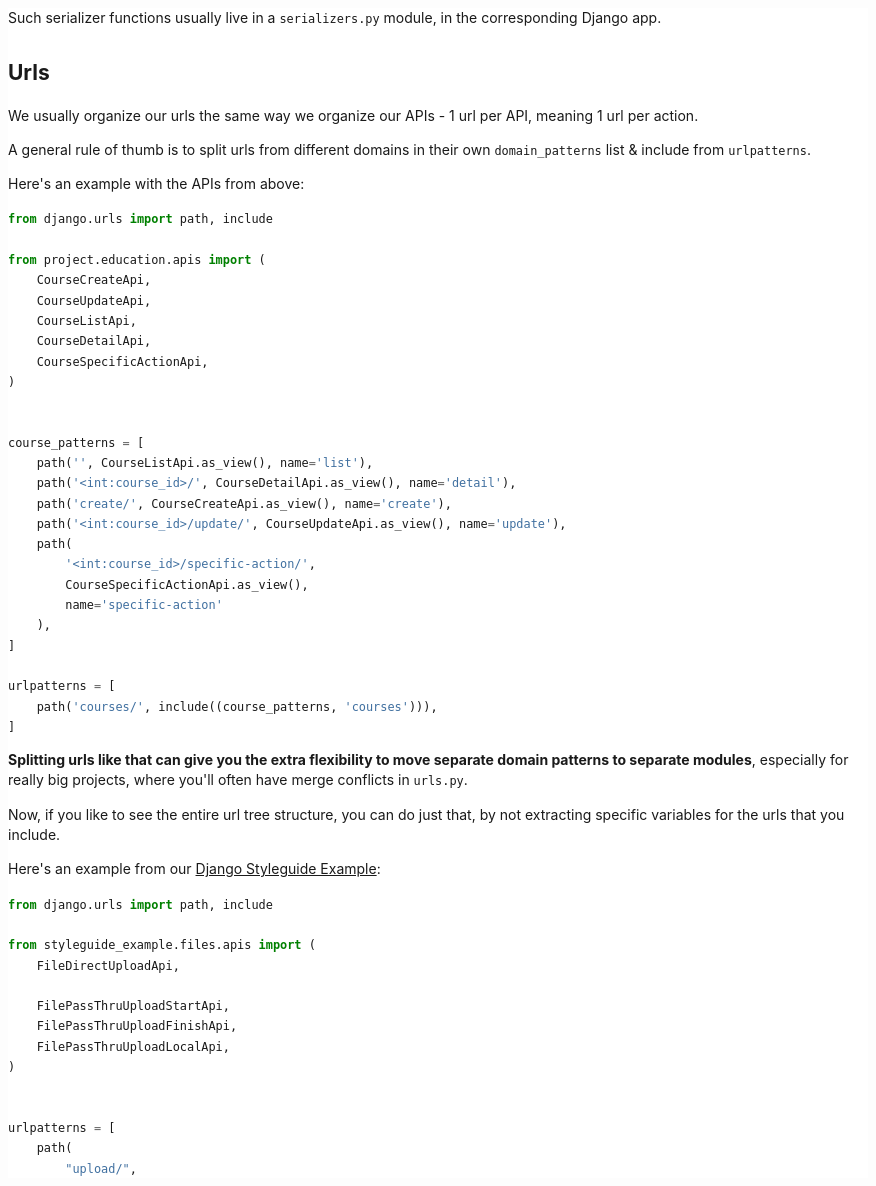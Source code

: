 Such serializer functions usually live in a `serializers.py` module, in the corresponding Django app.

## Urls

We usually organize our urls the same way we organize our APIs - 1 url per API, meaning 1 url per action.

A general rule of thumb is to split urls from different domains in their own `domain_patterns` list & include from `urlpatterns`.

Here's an example with the APIs from above:

```python
from django.urls import path, include

from project.education.apis import (
    CourseCreateApi,
    CourseUpdateApi,
    CourseListApi,
    CourseDetailApi,
    CourseSpecificActionApi,
)


course_patterns = [
    path('', CourseListApi.as_view(), name='list'),
    path('<int:course_id>/', CourseDetailApi.as_view(), name='detail'),
    path('create/', CourseCreateApi.as_view(), name='create'),
    path('<int:course_id>/update/', CourseUpdateApi.as_view(), name='update'),
    path(
        '<int:course_id>/specific-action/',
        CourseSpecificActionApi.as_view(),
        name='specific-action'
    ),
]

urlpatterns = [
    path('courses/', include((course_patterns, 'courses'))),
]
```

**Splitting urls like that can give you the extra flexibility to move separate domain patterns to separate modules**, especially for really big projects, where you'll often have merge conflicts in `urls.py`.

Now, if you like to see the entire url tree structure, you can do just that, by not extracting specific variables for the urls that you include.

Here's an example from our [Django Styleguide Example](https://github.com/HackSoftware/Django-Styleguide-Example/blob/master/styleguide_example/files/urls.py):

```python
from django.urls import path, include

from styleguide_example.files.apis import (
    FileDirectUploadApi,

    FilePassThruUploadStartApi,
    FilePassThruUploadFinishApi,
    FilePassThruUploadLocalApi,
)


urlpatterns = [
    path(
        "upload/",
```